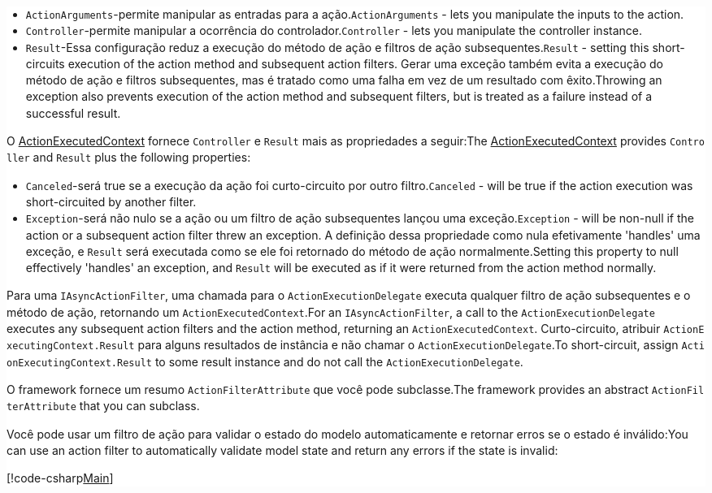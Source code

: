 * <span data-ttu-id="2d52c-288">`ActionArguments`-permite manipular as entradas para a ação.</span><span class="sxs-lookup"><span data-stu-id="2d52c-288">`ActionArguments` - lets you manipulate the inputs to the action.</span></span>
* <span data-ttu-id="2d52c-289">`Controller`-permite manipular a ocorrência do controlador.</span><span class="sxs-lookup"><span data-stu-id="2d52c-289">`Controller` - lets you manipulate the controller instance.</span></span> 
* <span data-ttu-id="2d52c-290">`Result`-Essa configuração reduz a execução do método de ação e filtros de ação subsequentes.</span><span class="sxs-lookup"><span data-stu-id="2d52c-290">`Result` - setting this short-circuits execution of the action method and subsequent action filters.</span></span> <span data-ttu-id="2d52c-291">Gerar uma exceção também evita a execução do método de ação e filtros subsequentes, mas é tratado como uma falha em vez de um resultado com êxito.</span><span class="sxs-lookup"><span data-stu-id="2d52c-291">Throwing an exception also prevents execution of the action method and subsequent filters, but is treated as a failure instead of a successful result.</span></span>

<span data-ttu-id="2d52c-292">O [ActionExecutedContext](https://docs.microsoft.com/aspnet/core/api/microsoft.aspnetcore.mvc.filters.actionexecutedcontext) fornece `Controller` e `Result` mais as propriedades a seguir:</span><span class="sxs-lookup"><span data-stu-id="2d52c-292">The [ActionExecutedContext](https://docs.microsoft.com/aspnet/core/api/microsoft.aspnetcore.mvc.filters.actionexecutedcontext) provides `Controller` and `Result` plus the following properties:</span></span>

* <span data-ttu-id="2d52c-293">`Canceled`-será true se a execução da ação foi curto-circuito por outro filtro.</span><span class="sxs-lookup"><span data-stu-id="2d52c-293">`Canceled` - will be true if the action execution was short-circuited by another filter.</span></span>
* <span data-ttu-id="2d52c-294">`Exception`-será não nulo se a ação ou um filtro de ação subsequentes lançou uma exceção.</span><span class="sxs-lookup"><span data-stu-id="2d52c-294">`Exception` - will be non-null if the action or a subsequent action filter threw an exception.</span></span> <span data-ttu-id="2d52c-295">A definição dessa propriedade como nula efetivamente 'handles' uma exceção, e `Result` será executada como se ele foi retornado do método de ação normalmente.</span><span class="sxs-lookup"><span data-stu-id="2d52c-295">Setting this property to null effectively 'handles' an exception, and `Result` will be executed as if it were returned from the action method normally.</span></span>

<span data-ttu-id="2d52c-296">Para uma `IAsyncActionFilter`, uma chamada para o `ActionExecutionDelegate` executa qualquer filtro de ação subsequentes e o método de ação, retornando um `ActionExecutedContext`.</span><span class="sxs-lookup"><span data-stu-id="2d52c-296">For an `IAsyncActionFilter`, a call to the `ActionExecutionDelegate` executes any subsequent action filters and the action method, returning an `ActionExecutedContext`.</span></span> <span data-ttu-id="2d52c-297">Curto-circuito, atribuir `ActionExecutingContext.Result` para alguns resultados de instância e não chamar o `ActionExecutionDelegate`.</span><span class="sxs-lookup"><span data-stu-id="2d52c-297">To short-circuit, assign `ActionExecutingContext.Result` to some result instance and do not call the `ActionExecutionDelegate`.</span></span>

<span data-ttu-id="2d52c-298">O framework fornece um resumo `ActionFilterAttribute` que você pode subclasse.</span><span class="sxs-lookup"><span data-stu-id="2d52c-298">The framework provides an abstract `ActionFilterAttribute` that you can subclass.</span></span> 

<span data-ttu-id="2d52c-299">Você pode usar um filtro de ação para validar o estado do modelo automaticamente e retornar erros se o estado é inválido:</span><span class="sxs-lookup"><span data-stu-id="2d52c-299">You can use an action filter to automatically validate model state and return any errors if the state is invalid:</span></span>

[!code-csharp[Main](./filters/sample/src/FiltersSample/Filters/ValidateModelAttribute.cs)]
